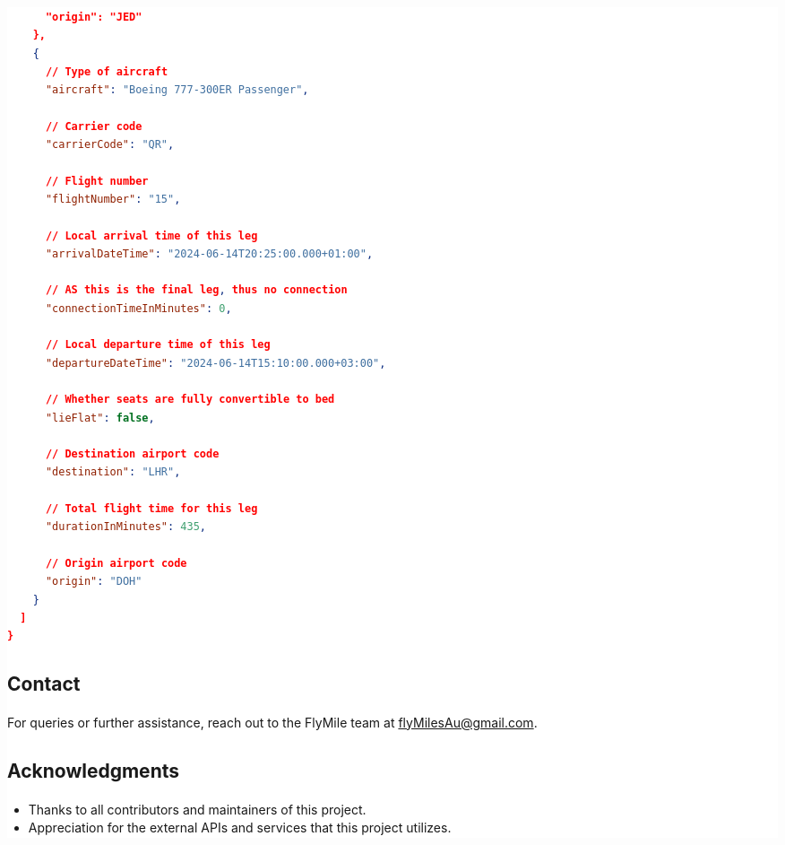 ```json
      "origin": "JED"
    },
    {
      // Type of aircraft
      "aircraft": "Boeing 777-300ER Passenger",
      
      // Carrier code
      "carrierCode": "QR",
      
      // Flight number
      "flightNumber": "15",
      
      // Local arrival time of this leg
      "arrivalDateTime": "2024-06-14T20:25:00.000+01:00",
      
      // AS this is the final leg, thus no connection
      "connectionTimeInMinutes": 0,
      
      // Local departure time of this leg
      "departureDateTime": "2024-06-14T15:10:00.000+03:00",
      
      // Whether seats are fully convertible to bed
      "lieFlat": false,
      
      // Destination airport code
      "destination": "LHR",
      
      // Total flight time for this leg
      "durationInMinutes": 435,
      
      // Origin airport code
      "origin": "DOH"
    }
  ]
}
```


## Contact
For queries or further assistance, reach out to the FlyMile team at flyMilesAu@gmail.com.

## Acknowledgments
- Thanks to all contributors and maintainers of this project.
- Appreciation for the external APIs and services that this project utilizes.

